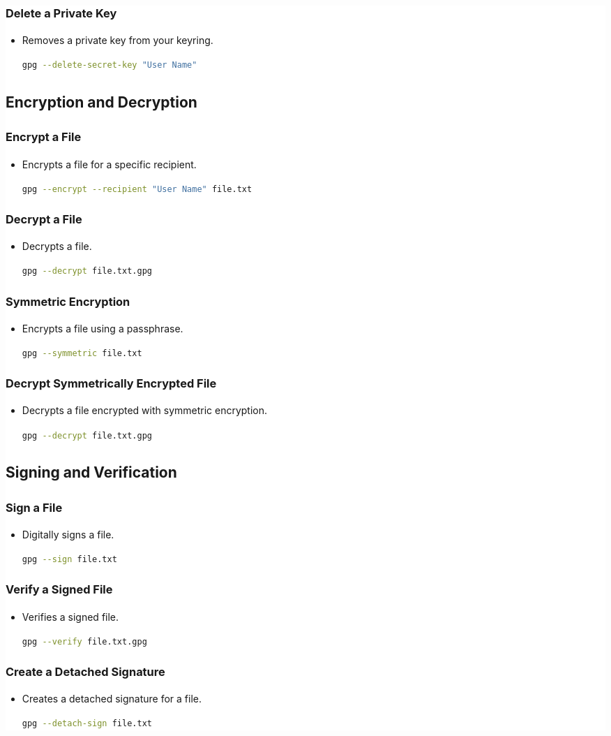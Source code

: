 ### Delete a Private Key
- Removes a private key from your keyring.
  ```bash
  gpg --delete-secret-key "User Name"
  ```

## Encryption and Decryption

### Encrypt a File
- Encrypts a file for a specific recipient.
  ```bash
  gpg --encrypt --recipient "User Name" file.txt
  ```

### Decrypt a File
- Decrypts a file.
  ```bash
  gpg --decrypt file.txt.gpg
  ```

### Symmetric Encryption
- Encrypts a file using a passphrase.
  ```bash
  gpg --symmetric file.txt
  ```

### Decrypt Symmetrically Encrypted File
- Decrypts a file encrypted with symmetric encryption.
  ```bash
  gpg --decrypt file.txt.gpg
  ```

## Signing and Verification

### Sign a File
- Digitally signs a file.
  ```bash
  gpg --sign file.txt
  ```

### Verify a Signed File
- Verifies a signed file.
  ```bash
  gpg --verify file.txt.gpg
  ```

### Create a Detached Signature
- Creates a detached signature for a file.
  ```bash
  gpg --detach-sign file.txt
  ```

